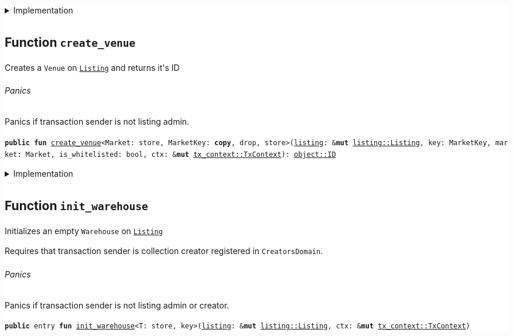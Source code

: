 

<details><summary>Implementation</summary></details>

<a name="0xc74531639fadfb02d30f05f37de4cf1e1149ed8d23658edd089004830068180b_listing_create_venue"></a>

## Function `create_venue`

Creates a <code>Venue</code> on <code><a href="listing.md#0xc74531639fadfb02d30f05f37de4cf1e1149ed8d23658edd089004830068180b_listing_Listing">Listing</a></code> and returns it's ID


<a name="@Panics_2"></a>

###### Panics


Panics if transaction sender is not listing admin.


<pre><code><b>public</b> <b>fun</b> <a href="listing.md#0xc74531639fadfb02d30f05f37de4cf1e1149ed8d23658edd089004830068180b_listing_create_venue">create_venue</a>&lt;Market: store, MarketKey: <b>copy</b>, drop, store&gt;(<a href="listing.md#0xc74531639fadfb02d30f05f37de4cf1e1149ed8d23658edd089004830068180b_listing">listing</a>: &<b>mut</b> <a href="listing.md#0xc74531639fadfb02d30f05f37de4cf1e1149ed8d23658edd089004830068180b_listing_Listing">listing::Listing</a>, key: MarketKey, market: Market, is_whitelisted: bool, ctx: &<b>mut</b> <a href="_TxContext">tx_context::TxContext</a>): <a href="_ID">object::ID</a>
</code></pre>



<details><summary>Implementation</summary></details>

<a name="0xc74531639fadfb02d30f05f37de4cf1e1149ed8d23658edd089004830068180b_listing_init_warehouse"></a>

## Function `init_warehouse`

Initializes an empty <code>Warehouse</code> on <code><a href="listing.md#0xc74531639fadfb02d30f05f37de4cf1e1149ed8d23658edd089004830068180b_listing_Listing">Listing</a></code>

Requires that transaction sender is collection creator registered in
<code>CreatorsDomain</code>.


<a name="@Panics_3"></a>

###### Panics


Panics if transaction sender is not listing admin or creator.


<pre><code><b>public</b> entry <b>fun</b> <a href="listing.md#0xc74531639fadfb02d30f05f37de4cf1e1149ed8d23658edd089004830068180b_listing_init_warehouse">init_warehouse</a>&lt;T: store, key&gt;(<a href="listing.md#0xc74531639fadfb02d30f05f37de4cf1e1149ed8d23658edd089004830068180b_listing">listing</a>: &<b>mut</b> <a href="listing.md#0xc74531639fadfb02d30f05f37de4cf1e1149ed8d23658edd089004830068180b_listing_Listing">listing::Listing</a>, ctx: &<b>mut</b> <a href="_TxContext">tx_context::TxContext</a>)
</code></pre>
